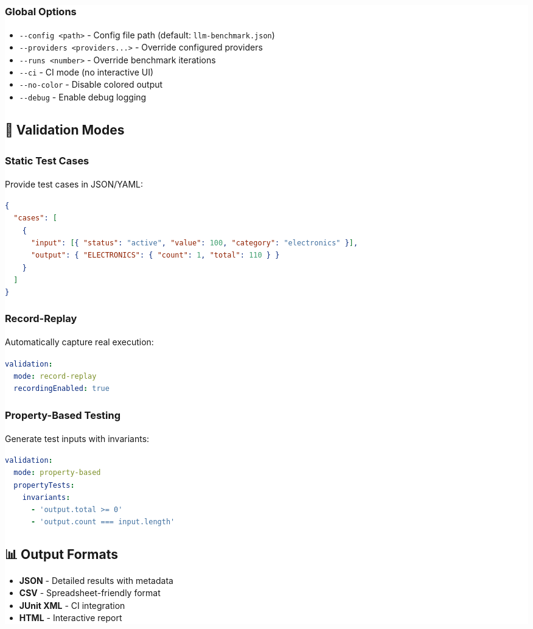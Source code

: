 ### Global Options

- `--config <path>` - Config file path (default: `llm-benchmark.json`)
- `--providers <providers...>` - Override configured providers
- `--runs <number>` - Override benchmark iterations
- `--ci` - CI mode (no interactive UI)
- `--no-color` - Disable colored output
- `--debug` - Enable debug logging

## 🧪 Validation Modes

### Static Test Cases

Provide test cases in JSON/YAML:

```json
{
  "cases": [
    {
      "input": [{ "status": "active", "value": 100, "category": "electronics" }],
      "output": { "ELECTRONICS": { "count": 1, "total": 110 } }
    }
  ]
}
```

### Record-Replay

Automatically capture real execution:

```yaml
validation:
  mode: record-replay
  recordingEnabled: true
```

### Property-Based Testing

Generate test inputs with invariants:

```yaml
validation:
  mode: property-based
  propertyTests:
    invariants:
      - 'output.total >= 0'
      - 'output.count === input.length'
```

## 📊 Output Formats

- **JSON** - Detailed results with metadata
- **CSV** - Spreadsheet-friendly format
- **JUnit XML** - CI integration
- **HTML** - Interactive report
